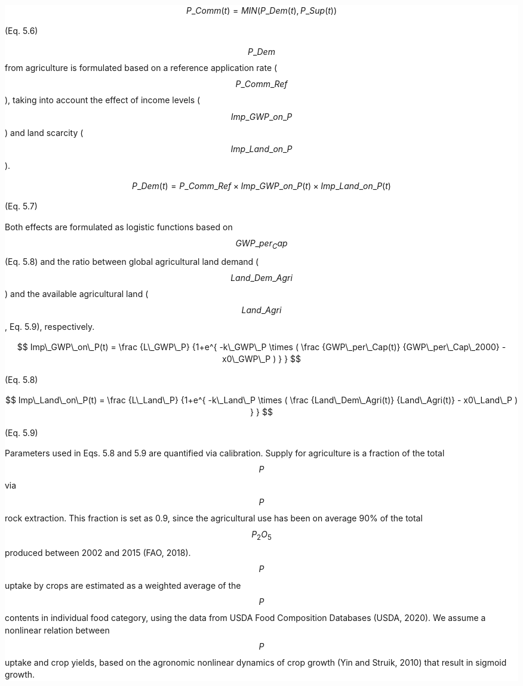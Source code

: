 $$
P\_Comm(t) = MIN \Big( P\_Dem(t), P\_Sup(t) \Big)
$$

(Eq. 5.6)

$$P\_Dem$$ from agriculture is formulated based on a reference application rate ($$P\_Comm\_Ref$$), taking into account the effect of income levels ($$Imp\_GWP\_on\_P$$) and land scarcity ($$Imp\_Land\_on\_P$$).

$$
P\_Dem(t) = P\_Comm\_Ref \times Imp\_GWP\_on\_P(t) \times Imp\_Land\_on\_P(t)
$$

(Eq. 5.7)

Both effects are formulated as logistic functions based on $$GWP\_per_Cap$$ (Eq. 5.8) and the ratio between global agricultural land demand ($$Land\_Dem\_Agri$$) and the available agricultural land ($$Land\_Agri$$, Eq. 5.9), respectively. 

$$
Imp\_GWP\_on\_P(t) = 
    \frac
        {L\_GWP\_P}
        {1+e^{
            -k\_GWP\_P \times (
                \frac
                    {GWP\_per\_Cap(t)}
                    {GWP\_per\_Cap\_2000}
            - x0\_GWP\_P
            )
        }
        }
$$

(Eq. 5.8)

$$
Imp\_Land\_on\_P(t) = 
    \frac
        {L\_Land\_P}
        {1+e^{
            -k\_Land\_P \times (
                \frac
                    {Land\_Dem\_Agri(t)}
                    {Land\_Agri(t)}
            - x0\_Land\_P
            )
        }
        }
$$

(Eq. 5.9)

Parameters used in Eqs. 5.8 and 5.9 are quantified via calibration. Supply for agriculture is a fraction of the total $$P$$ via $$P$$ rock extraction. This fraction is set as 0.9, since the agricultural use has been on average 90% of the total $$P_2O_5$$ produced between 2002 and 2015 (FAO, 2018). $$P$$ uptake by crops are estimated as a weighted average of the $$P$$ contents in individual food category, using the data from USDA Food Composition Databases (USDA, 2020). We assume a nonlinear relation between $$P$$ uptake and crop yields, based on the agronomic nonlinear dynamics of crop growth (Yin and Struik, 2010) that result in sigmoid growth. 
